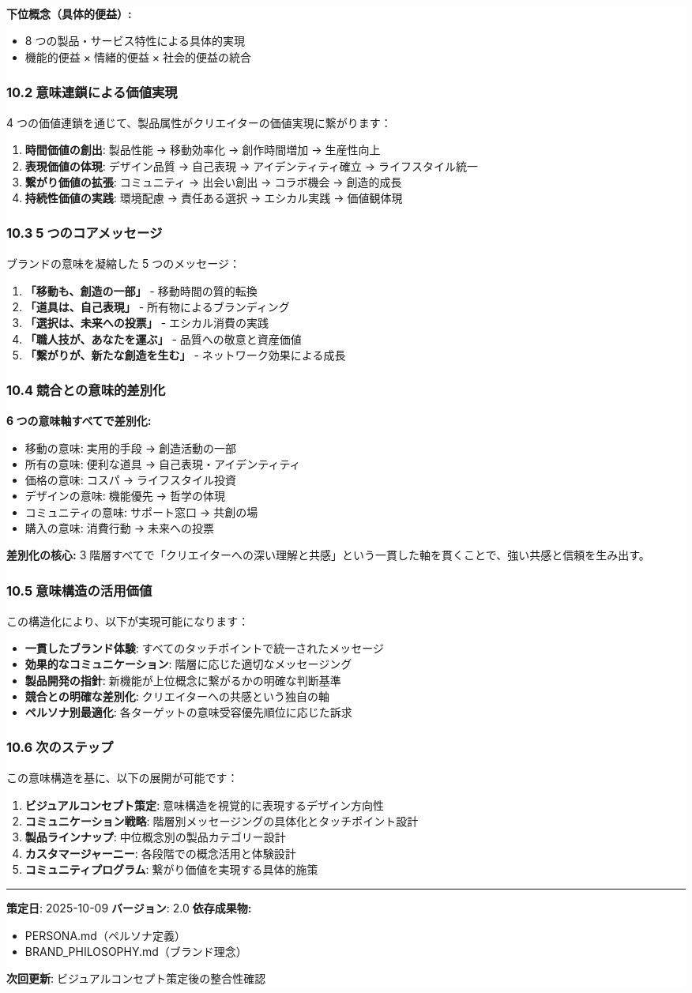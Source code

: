 **下位概念（具体的便益）:**
- 8 つの製品・サービス特性による具体的実現
- 機能的便益 × 情緒的便益 × 社会的便益の統合

### 10.2 意味連鎖による価値実現

4 つの価値連鎖を通じて、製品属性がクリエイターの価値実現に繋がります：

1. **時間価値の創出**: 製品性能 → 移動効率化 → 創作時間増加 → 生産性向上
2. **表現価値の体現**: デザイン品質 → 自己表現 → アイデンティティ確立 → ライフスタイル統一
3. **繋がり価値の拡張**: コミュニティ → 出会い創出 → コラボ機会 → 創造的成長
4. **持続性価値の実践**: 環境配慮 → 責任ある選択 → エシカル実践 → 価値観体現

### 10.3 5 つのコアメッセージ

ブランドの意味を凝縮した 5 つのメッセージ：

1. **「移動も、創造の一部」** - 移動時間の質的転換
2. **「道具は、自己表現」** - 所有物によるブランディング
3. **「選択は、未来への投票」** - エシカル消費の実践
4. **「職人技が、あなたを運ぶ」** - 品質への敬意と資産価値
5. **「繋がりが、新たな創造を生む」** - ネットワーク効果による成長

### 10.4 競合との意味的差別化

**6 つの意味軸すべてで差別化:**
- 移動の意味: 実用的手段 → 創造活動の一部
- 所有の意味: 便利な道具 → 自己表現・アイデンティティ
- 価格の意味: コスパ → ライフスタイル投資
- デザインの意味: 機能優先 → 哲学の体現
- コミュニティの意味: サポート窓口 → 共創の場
- 購入の意味: 消費行動 → 未来への投票

**差別化の核心:**
3 階層すべてで「クリエイターへの深い理解と共感」という一貫した軸を貫くことで、強い共感と信頼を生み出す。

### 10.5 意味構造の活用価値

この構造化により、以下が実現可能になります：

- **一貫したブランド体験**: すべてのタッチポイントで統一されたメッセージ
- **効果的なコミュニケーション**: 階層に応じた適切なメッセージング
- **製品開発の指針**: 新機能が上位概念に繋がるかの明確な判断基準
- **競合との明確な差別化**: クリエイターへの共感という独自の軸
- **ペルソナ別最適化**: 各ターゲットの意味受容優先順位に応じた訴求

### 10.6 次のステップ

この意味構造を基に、以下の展開が可能です：

1. **ビジュアルコンセプト策定**: 意味構造を視覚的に表現するデザイン方向性
2. **コミュニケーション戦略**: 階層別メッセージングの具体化とタッチポイント設計
3. **製品ラインナップ**: 中位概念別の製品カテゴリー設計
4. **カスタマージャーニー**: 各段階での概念活用と体験設計
5. **コミュニティプログラム**: 繋がり価値を実現する具体的施策

---

**策定日**: 2025-10-09
**バージョン**: 2.0
**依存成果物:**
- PERSONA.md（ペルソナ定義）
- BRAND_PHILOSOPHY.md（ブランド理念）

**次回更新**: ビジュアルコンセプト策定後の整合性確認
